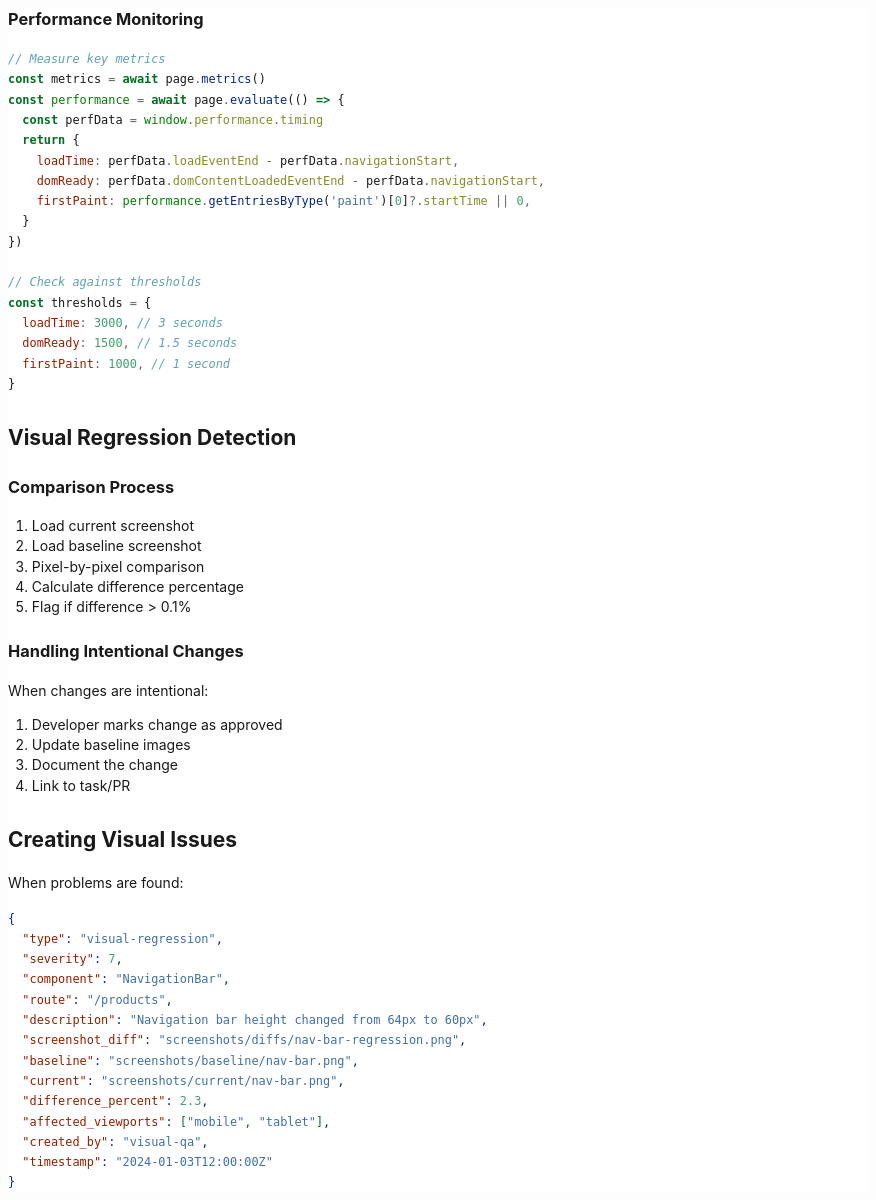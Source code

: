 ### Performance Monitoring

```javascript
// Measure key metrics
const metrics = await page.metrics()
const performance = await page.evaluate(() => {
  const perfData = window.performance.timing
  return {
    loadTime: perfData.loadEventEnd - perfData.navigationStart,
    domReady: perfData.domContentLoadedEventEnd - perfData.navigationStart,
    firstPaint: performance.getEntriesByType('paint')[0]?.startTime || 0,
  }
})

// Check against thresholds
const thresholds = {
  loadTime: 3000, // 3 seconds
  domReady: 1500, // 1.5 seconds
  firstPaint: 1000, // 1 second
}
```

## Visual Regression Detection

### Comparison Process

1. Load current screenshot
2. Load baseline screenshot
3. Pixel-by-pixel comparison
4. Calculate difference percentage
5. Flag if difference > 0.1%

### Handling Intentional Changes

When changes are intentional:

1. Developer marks change as approved
2. Update baseline images
3. Document the change
4. Link to task/PR

## Creating Visual Issues

When problems are found:

```json
{
  "type": "visual-regression",
  "severity": 7,
  "component": "NavigationBar",
  "route": "/products",
  "description": "Navigation bar height changed from 64px to 60px",
  "screenshot_diff": "screenshots/diffs/nav-bar-regression.png",
  "baseline": "screenshots/baseline/nav-bar.png",
  "current": "screenshots/current/nav-bar.png",
  "difference_percent": 2.3,
  "affected_viewports": ["mobile", "tablet"],
  "created_by": "visual-qa",
  "timestamp": "2024-01-03T12:00:00Z"
}
```
